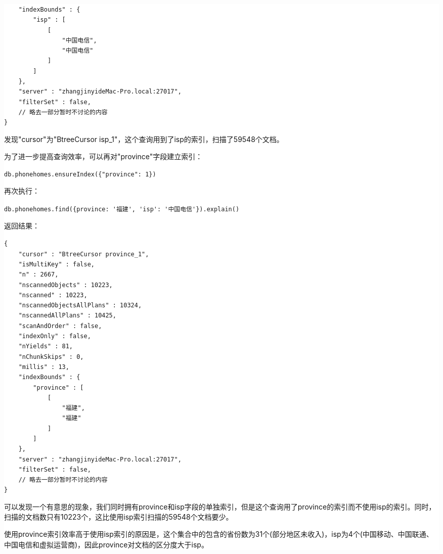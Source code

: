         "indexBounds" : {
            "isp" : [
                [
                    "中国电信",
                    "中国电信"
                ]
            ]
        },
        "server" : "zhangjinyideMac-Pro.local:27017",
        "filterSet" : false,
        // 略去一部分暂时不讨论的内容
    }


发现"cursor"为"BtreeCursor isp_1"，这个查询用到了isp的索引，扫描了59548个文档。

为了进一步提高查询效率，可以再对"province"字段建立索引：

    db.phonehomes.ensureIndex({"province": 1})

再次执行：

    db.phonehomes.find({province: '福建', 'isp': '中国电信'}).explain()

返回结果：

    {
        "cursor" : "BtreeCursor province_1",
        "isMultiKey" : false,
        "n" : 2667,
        "nscannedObjects" : 10223,
        "nscanned" : 10223,
        "nscannedObjectsAllPlans" : 10324,
        "nscannedAllPlans" : 10425,
        "scanAndOrder" : false,
        "indexOnly" : false,
        "nYields" : 81,
        "nChunkSkips" : 0,
        "millis" : 13,
        "indexBounds" : {
            "province" : [
                [
                    "福建",
                    "福建"
                ]
            ]
        },
        "server" : "zhangjinyideMac-Pro.local:27017",
        "filterSet" : false,
        // 略去一部分暂时不讨论的内容
    }

可以发现一个有意思的现象，我们同时拥有province和isp字段的单独索引，但是这个查询用了province的索引而不使用isp的索引。同时，扫描的文档数只有10223个，这比使用isp索引扫描的59548个文档要少。

使用province索引效率高于使用isp索引的原因是，这个集合中的包含的省份数为31个(部分地区未收入)，isp为4个(中国移动、中国联通、中国电信和虚拟运营商)，因此province对文档的区分度大于isp。
